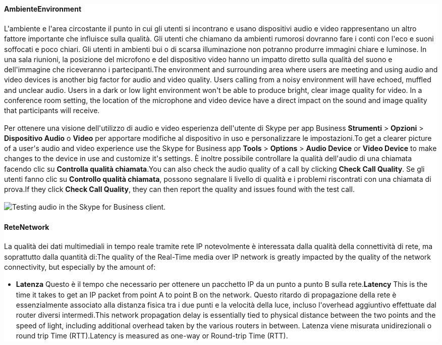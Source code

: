 #### <a name="environment"></a><span data-ttu-id="d29af-127">Ambiente</span><span class="sxs-lookup"><span data-stu-id="d29af-127">Environment</span></span>

<span data-ttu-id="d29af-p109">L'ambiente e l'area circostante il punto in cui gli utenti si incontrano e usano dispositivi audio e video rappresentano un altro fattore importante che influisce sulla qualità. Gli utenti che chiamano da ambienti rumorosi dovranno fare i conti con l'eco e suoni soffocati e poco chiari. Gli utenti in ambienti bui o di scarsa illuminazione non potranno produrre immagini chiare e luminose. In una sala riunioni, la posizione del microfono e del dispositivo video hanno un impatto diretto sulla qualità del suono e dell'immagine che riceveranno i partecipanti.</span><span class="sxs-lookup"><span data-stu-id="d29af-p109">The environment and surrounding area where users are meeting and using audio and video devices is another big factor for audio and video quality. Users calling from a noisy environment will have echoed, muffled and unclear audio. Users in a dark or low light environment won't be able to produce bright, clear image quality for video. In a conference room setting, the location of the microphone and video device have a direct impact on the sound and image quality that participants will receive.</span></span>
  
<span data-ttu-id="d29af-132">Per ottenere una visione dell'utilizzo di audio e video esperienza dell'utente di Skype per app Business **Strumenti** > **Opzioni** > **Dispositivo Audio** o **Video** per apportare modifiche al dispositivo in uso e personalizzare le impostazioni.</span><span class="sxs-lookup"><span data-stu-id="d29af-132">To get a clearer picture of a user's audio and video experience use the Skype for Business app **Tools** > **Options** > **Audio Device** or **Video Device** to make changes to the device in use and customize it's settings.</span></span> <span data-ttu-id="d29af-133">È inoltre possibile controllare la qualità dell'audio di una chiamata facendo clic su **Controlla qualità chiamata**.</span><span class="sxs-lookup"><span data-stu-id="d29af-133">You can also check the audio quality of a call by clicking **Check Call Quality**.</span></span> <span data-ttu-id="d29af-134">Se gli utenti fanno clic su **Controllo qualità chiamata**, possono segnalare li livello di qualità e i problemi riscontrati con una chiamata di prova.</span><span class="sxs-lookup"><span data-stu-id="d29af-134">If they click **Check Call Quality**, they can then report the quality and issues found with the test call.</span></span>
  
![Testing audio in the Skype for Business client.](../images/1730a71e-a09d-4702-8eb6-ef1346a091fa.png)
  
#### <a name="network"></a><span data-ttu-id="d29af-136">Rete</span><span class="sxs-lookup"><span data-stu-id="d29af-136">Network</span></span>

<span data-ttu-id="d29af-137">La qualità dei dati multimediali in tempo reale tramite rete IP notevolmente è interessata dalla qualità della connettività di rete, ma soprattutto dalla quantità di:</span><span class="sxs-lookup"><span data-stu-id="d29af-137">The quality of the Real-Time media over IP network is greatly impacted by the quality of the network connectivity, but especially by the amount of:</span></span>
  
- <span data-ttu-id="d29af-138">**Latenza** Questo è il tempo che necessario per ottenere un pacchetto IP da un punto a punto B sulla rete.</span><span class="sxs-lookup"><span data-stu-id="d29af-138">**Latency** This is the time it takes to get an IP packet from point A to point B on the network.</span></span> <span data-ttu-id="d29af-139">Questo ritardo di propagazione della rete è essenzialmente associato alla distanza fisica tra i due punti e la velocità della luce, incluso l'overhead aggiuntivo effettuate dal router diversi intermedi.</span><span class="sxs-lookup"><span data-stu-id="d29af-139">This network propagation delay is essentially tied to physical distance between the two points and the speed of light, including additional overhead taken by the various routers in between.</span></span> <span data-ttu-id="d29af-140">Latenza viene misurata unidirezionali o round trip Time (RTT).</span><span class="sxs-lookup"><span data-stu-id="d29af-140">Latency is measured as one-way or Round-trip Time (RTT).</span></span>
    